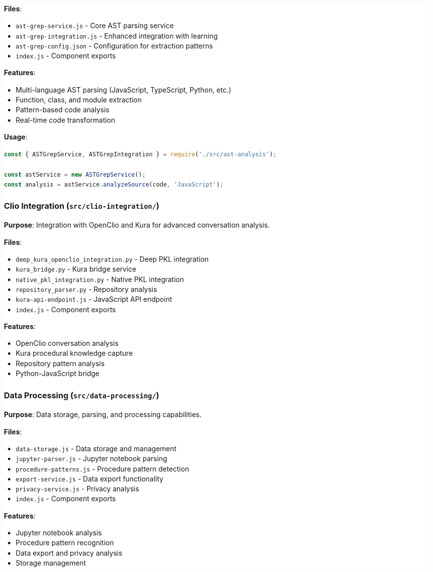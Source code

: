 **Files**:
- `ast-grep-service.js` - Core AST parsing service
- `ast-grep-integration.js` - Enhanced integration with learning
- `ast-grep-config.json` - Configuration for extraction patterns
- `index.js` - Component exports

**Features**:
- Multi-language AST parsing (JavaScript, TypeScript, Python, etc.)
- Function, class, and module extraction
- Pattern-based code analysis
- Real-time code transformation

**Usage**:
```javascript
const { ASTGrepService, ASTGrepIntegration } = require('./src/ast-analysis');

const astService = new ASTGrepService();
const analysis = astService.analyzeSource(code, 'JavaScript');
```

### Clio Integration (`src/clio-integration/`)

**Purpose**: Integration with OpenClio and Kura for advanced conversation analysis.

**Files**:
- `deep_kura_openclio_integration.py` - Deep PKL integration
- `kura_bridge.py` - Kura bridge service
- `native_pkl_integration.py` - Native PKL integration
- `repository_parser.py` - Repository analysis
- `kura-api-endpoint.js` - JavaScript API endpoint
- `index.js` - Component exports

**Features**:
- OpenClio conversation analysis
- Kura procedural knowledge capture
- Repository pattern analysis
- Python-JavaScript bridge

### Data Processing (`src/data-processing/`)

**Purpose**: Data storage, parsing, and processing capabilities.

**Files**:
- `data-storage.js` - Data storage and management
- `jupyter-parser.js` - Jupyter notebook parsing
- `procedure-patterns.js` - Procedure pattern detection
- `export-service.js` - Data export functionality
- `privacy-service.js` - Privacy analysis
- `index.js` - Component exports

**Features**:
- Jupyter notebook analysis
- Procedure pattern recognition
- Data export and privacy analysis
- Storage management
